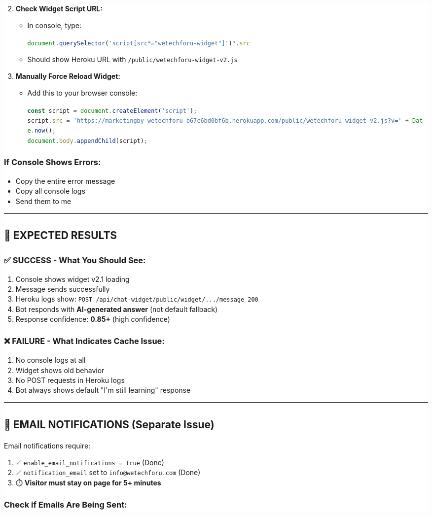 2. **Check Widget Script URL:**
   - In console, type:
     ```javascript
     document.querySelector('script[src*="wetechforu-widget"]')?.src
     ```
   - Should show Heroku URL with `/public/wetechforu-widget-v2.js`

3. **Manually Force Reload Widget:**
   - Add this to your browser console:
     ```javascript
     const script = document.createElement('script');
     script.src = 'https://marketingby-wetechforu-b67c6bd0bf6b.herokuapp.com/public/wetechforu-widget-v2.js?v=' + Date.now();
     document.body.appendChild(script);
     ```

### **If Console Shows Errors:**

- Copy the entire error message
- Copy all console logs
- Send them to me

---

## 🎯 **EXPECTED RESULTS**

### **✅ SUCCESS - What You Should See:**

1. Console shows widget v2.1 loading
2. Message sends successfully
3. Heroku logs show: `POST /api/chat-widget/public/widget/.../message 200`
4. Bot responds with **AI-generated answer** (not default fallback)
5. Response confidence: **0.85+** (high confidence)

### **❌ FAILURE - What Indicates Cache Issue:**

1. No console logs at all
2. Widget shows old behavior
3. No POST requests in Heroku logs
4. Bot always shows default "I'm still learning" response

---

## 📧 **EMAIL NOTIFICATIONS (Separate Issue)**

Email notifications require:

1. ✅ `enable_email_notifications = true` (Done)
2. ✅ `notification_email` set to `info@wetechforu.com` (Done)
3. ⏱️ **Visitor must stay on page for 5+ minutes**

### **Check if Emails Are Being Sent:**
